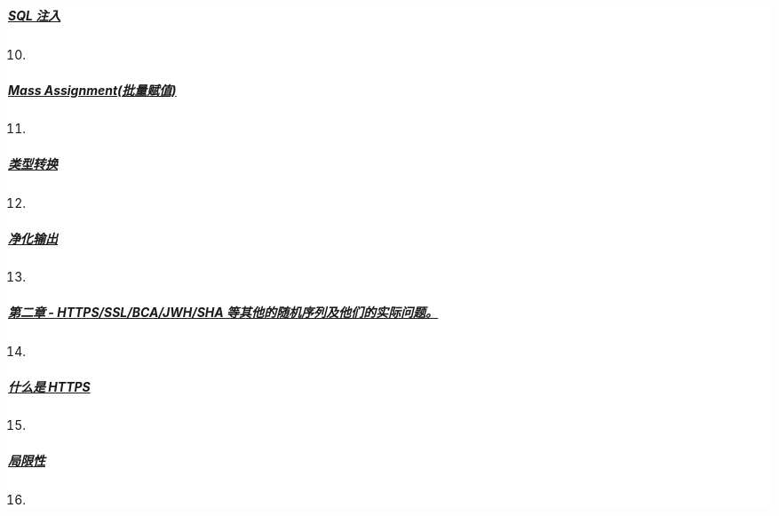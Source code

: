 
##### [SQL 注入](http://read.douban.com/reader/ebook/12390772/toc/9)




	
  10. 


##### [Mass Assignment(批量赋值)](http://read.douban.com/reader/ebook/12390772/toc/10)




	
  11. 


##### [类型转换](http://read.douban.com/reader/ebook/12390772/toc/11)




	
  12. 


##### [净化输出](http://read.douban.com/reader/ebook/12390772/toc/12)




	
  13. 


##### [第二章 - HTTPS/SSL/BCA/JWH/SHA 等其他的随机序列及他们的实际问题。](http://read.douban.com/reader/ebook/12390772/toc/13)




	
  14. 


##### [什么是 HTTPS](http://read.douban.com/reader/ebook/12390772/toc/14)




	
  15. 


##### [局限性](http://read.douban.com/reader/ebook/12390772/toc/15)




	
  16. 

